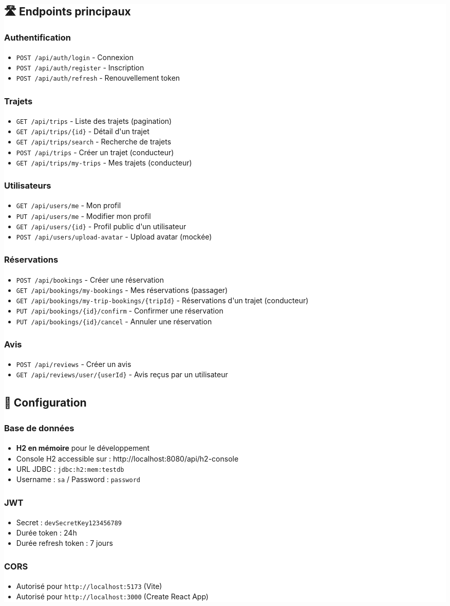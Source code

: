 ## 🛣️ Endpoints principaux

### Authentification
- `POST /api/auth/login` - Connexion
- `POST /api/auth/register` - Inscription
- `POST /api/auth/refresh` - Renouvellement token

### Trajets
- `GET /api/trips` - Liste des trajets (pagination)
- `GET /api/trips/{id}` - Détail d'un trajet
- `GET /api/trips/search` - Recherche de trajets
- `POST /api/trips` - Créer un trajet (conducteur)
- `GET /api/trips/my-trips` - Mes trajets (conducteur)

### Utilisateurs
- `GET /api/users/me` - Mon profil
- `PUT /api/users/me` - Modifier mon profil
- `GET /api/users/{id}` - Profil public d'un utilisateur
- `POST /api/users/upload-avatar` - Upload avatar (mockée)

### Réservations
- `POST /api/bookings` - Créer une réservation
- `GET /api/bookings/my-bookings` - Mes réservations (passager)
- `GET /api/bookings/my-trip-bookings/{tripId}` - Réservations d'un trajet (conducteur)
- `PUT /api/bookings/{id}/confirm` - Confirmer une réservation
- `PUT /api/bookings/{id}/cancel` - Annuler une réservation

### Avis
- `POST /api/reviews` - Créer un avis
- `GET /api/reviews/user/{userId}` - Avis reçus par un utilisateur

## 🔧 Configuration

### Base de données
- **H2 en mémoire** pour le développement
- Console H2 accessible sur : http://localhost:8080/api/h2-console
- URL JDBC : `jdbc:h2:mem:testdb`
- Username : `sa` / Password : `password`

### JWT
- Secret : `devSecretKey123456789`
- Durée token : 24h
- Durée refresh token : 7 jours

### CORS
- Autorisé pour `http://localhost:5173` (Vite)
- Autorisé pour `http://localhost:3000` (Create React App)
